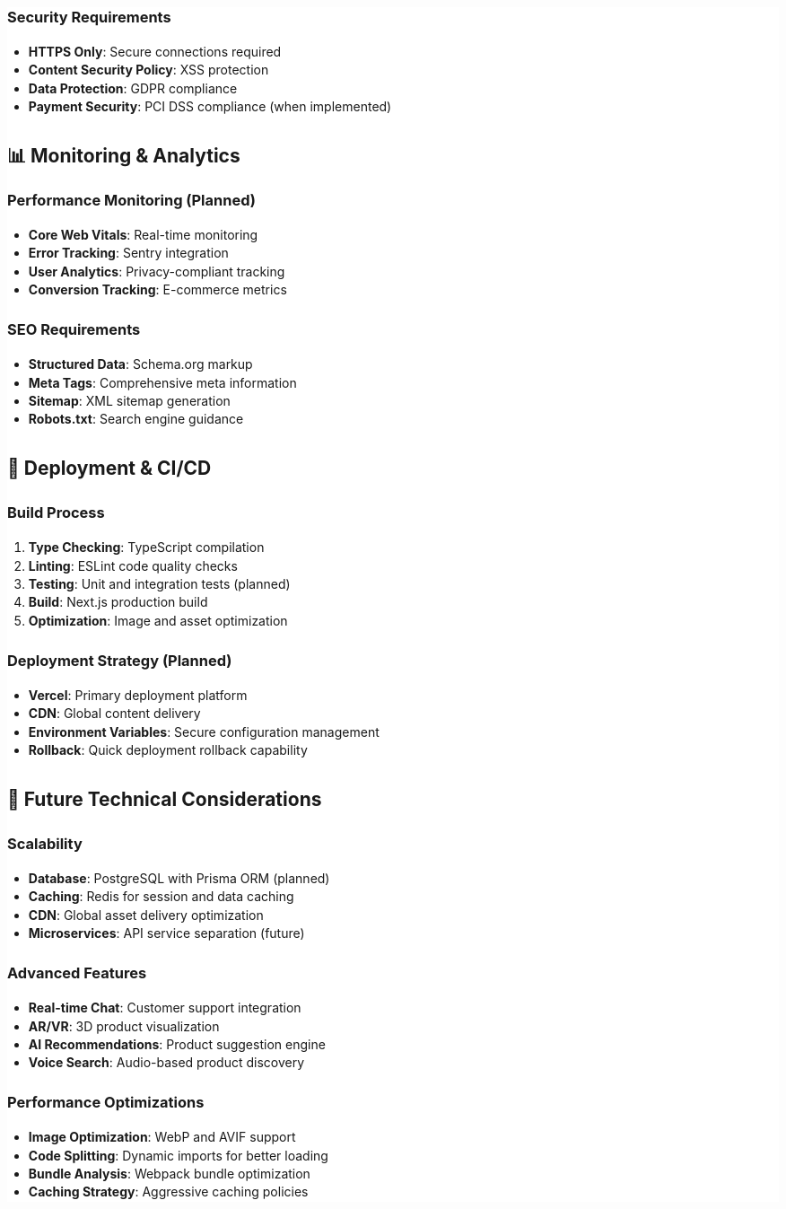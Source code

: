 ### Security Requirements
- **HTTPS Only**: Secure connections required
- **Content Security Policy**: XSS protection
- **Data Protection**: GDPR compliance
- **Payment Security**: PCI DSS compliance (when implemented)

## 📊 Monitoring & Analytics

### Performance Monitoring (Planned)
- **Core Web Vitals**: Real-time monitoring
- **Error Tracking**: Sentry integration
- **User Analytics**: Privacy-compliant tracking
- **Conversion Tracking**: E-commerce metrics

### SEO Requirements
- **Structured Data**: Schema.org markup
- **Meta Tags**: Comprehensive meta information
- **Sitemap**: XML sitemap generation
- **Robots.txt**: Search engine guidance

## 🔄 Deployment & CI/CD

### Build Process
1. **Type Checking**: TypeScript compilation
2. **Linting**: ESLint code quality checks
3. **Testing**: Unit and integration tests (planned)
4. **Build**: Next.js production build
5. **Optimization**: Image and asset optimization

### Deployment Strategy (Planned)
- **Vercel**: Primary deployment platform
- **CDN**: Global content delivery
- **Environment Variables**: Secure configuration management
- **Rollback**: Quick deployment rollback capability

## 🎯 Future Technical Considerations

### Scalability
- **Database**: PostgreSQL with Prisma ORM (planned)
- **Caching**: Redis for session and data caching
- **CDN**: Global asset delivery optimization
- **Microservices**: API service separation (future)

### Advanced Features
- **Real-time Chat**: Customer support integration
- **AR/VR**: 3D product visualization
- **AI Recommendations**: Product suggestion engine
- **Voice Search**: Audio-based product discovery

### Performance Optimizations
- **Image Optimization**: WebP and AVIF support
- **Code Splitting**: Dynamic imports for better loading
- **Bundle Analysis**: Webpack bundle optimization
- **Caching Strategy**: Aggressive caching policies 